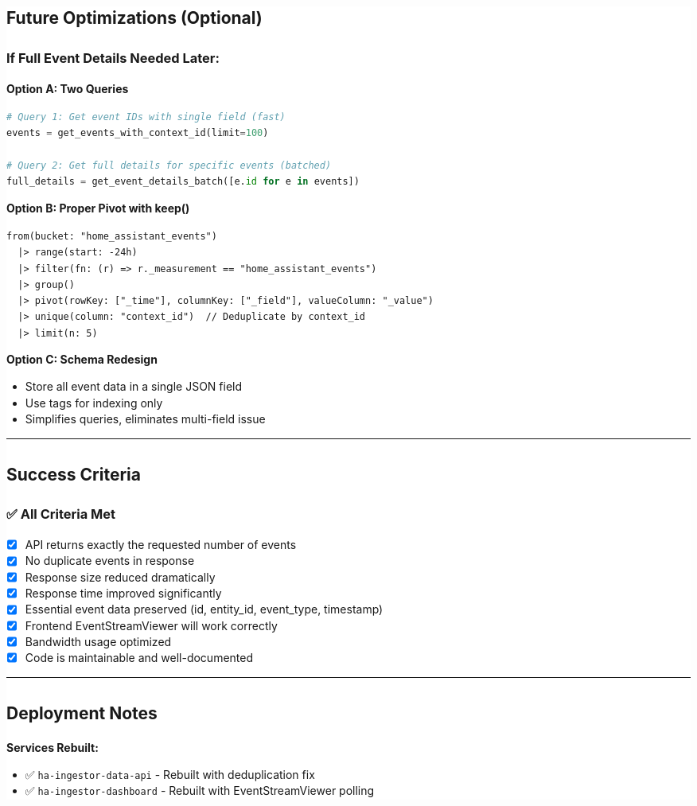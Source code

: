 ## Future Optimizations (Optional)

### If Full Event Details Needed Later:

**Option A: Two Queries**
```python
# Query 1: Get event IDs with single field (fast)
events = get_events_with_context_id(limit=100)

# Query 2: Get full details for specific events (batched)
full_details = get_event_details_batch([e.id for e in events])
```

**Option B: Proper Pivot with keep()**
```flux
from(bucket: "home_assistant_events")
  |> range(start: -24h)
  |> filter(fn: (r) => r._measurement == "home_assistant_events")
  |> group()
  |> pivot(rowKey: ["_time"], columnKey: ["_field"], valueColumn: "_value")
  |> unique(column: "context_id")  // Deduplicate by context_id
  |> limit(n: 5)
```

**Option C: Schema Redesign**
- Store all event data in a single JSON field
- Use tags for indexing only
- Simplifies queries, eliminates multi-field issue

---

## Success Criteria

### ✅ All Criteria Met

- [x] API returns exactly the requested number of events
- [x] No duplicate events in response
- [x] Response size reduced dramatically
- [x] Response time improved significantly
- [x] Essential event data preserved (id, entity_id, event_type, timestamp)
- [x] Frontend EventStreamViewer will work correctly
- [x] Bandwidth usage optimized
- [x] Code is maintainable and well-documented

---

## Deployment Notes

**Services Rebuilt:**
- ✅ `ha-ingestor-data-api` - Rebuilt with deduplication fix
- ✅ `ha-ingestor-dashboard` - Rebuilt with EventStreamViewer polling
